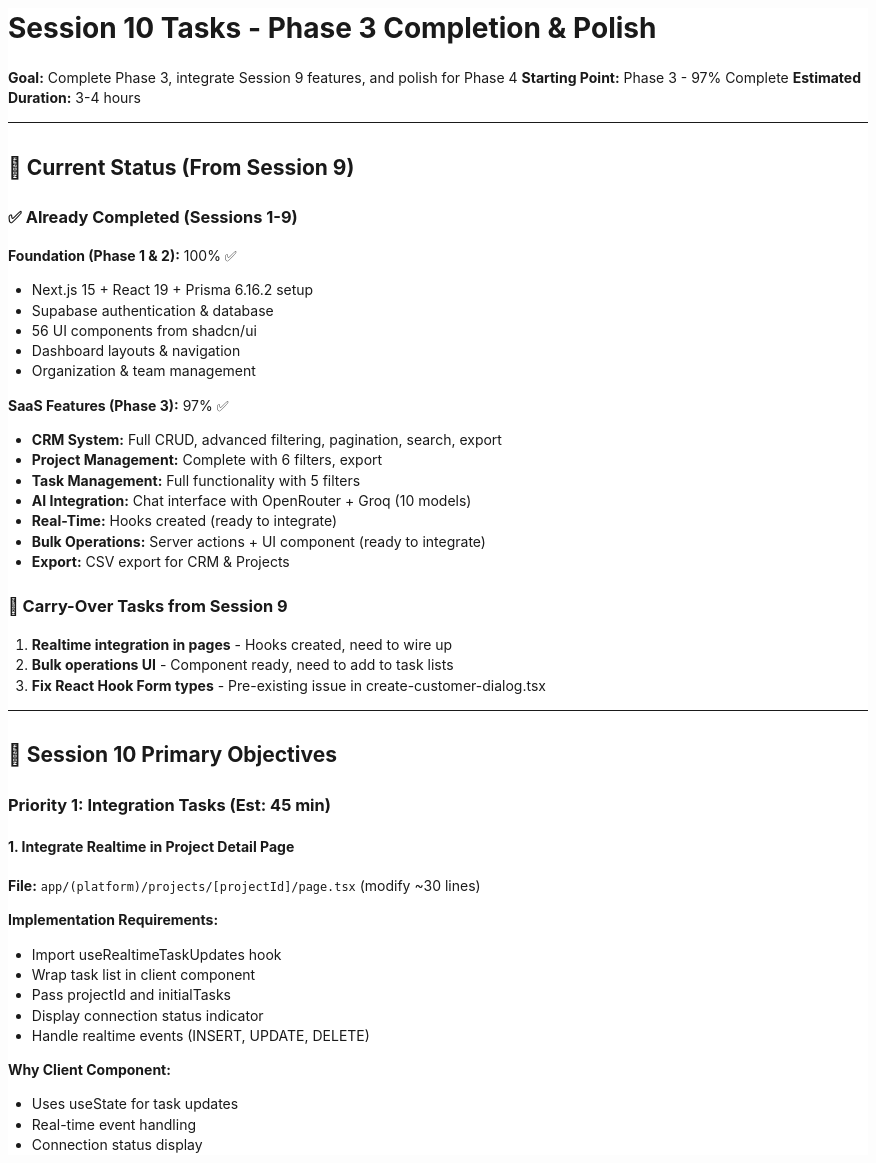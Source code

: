 # Session 10 Tasks - Phase 3 Completion & Polish

**Goal:** Complete Phase 3, integrate Session 9 features, and polish for Phase 4
**Starting Point:** Phase 3 - 97% Complete
**Estimated Duration:** 3-4 hours

---

## 📍 Current Status (From Session 9)

### ✅ Already Completed (Sessions 1-9)

**Foundation (Phase 1 & 2):** 100% ✅
- Next.js 15 + React 19 + Prisma 6.16.2 setup
- Supabase authentication & database
- 56 UI components from shadcn/ui
- Dashboard layouts & navigation
- Organization & team management

**SaaS Features (Phase 3):** 97% ✅
- **CRM System:** Full CRUD, advanced filtering, pagination, search, export
- **Project Management:** Complete with 6 filters, export
- **Task Management:** Full functionality with 5 filters
- **AI Integration:** Chat interface with OpenRouter + Groq (10 models)
- **Real-Time:** Hooks created (ready to integrate)
- **Bulk Operations:** Server actions + UI component (ready to integrate)
- **Export:** CSV export for CRM & Projects

### 🔧 Carry-Over Tasks from Session 9

1. **Realtime integration in pages** - Hooks created, need to wire up
2. **Bulk operations UI** - Component ready, need to add to task lists
3. **Fix React Hook Form types** - Pre-existing issue in create-customer-dialog.tsx

---

## 🎯 Session 10 Primary Objectives

### Priority 1: Integration Tasks (Est: 45 min)

#### 1. Integrate Realtime in Project Detail Page
**File:** `app/(platform)/projects/[projectId]/page.tsx` (modify ~30 lines)

**Implementation Requirements:**
- Import useRealtimeTaskUpdates hook
- Wrap task list in client component
- Pass projectId and initialTasks
- Display connection status indicator
- Handle realtime events (INSERT, UPDATE, DELETE)

**Why Client Component:**
- Uses useState for task updates
- Real-time event handling
- Connection status display
